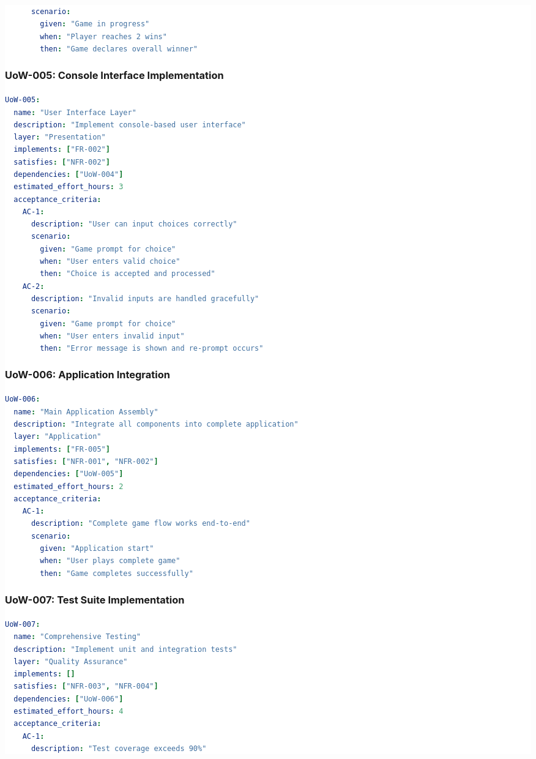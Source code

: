 ```yaml
      scenario:
        given: "Game in progress"
        when: "Player reaches 2 wins"
        then: "Game declares overall winner"
```

### UoW-005: Console Interface Implementation
```yaml
UoW-005:
  name: "User Interface Layer"
  description: "Implement console-based user interface"
  layer: "Presentation"
  implements: ["FR-002"]
  satisfies: ["NFR-002"]
  dependencies: ["UoW-004"]
  estimated_effort_hours: 3
  acceptance_criteria:
    AC-1:
      description: "User can input choices correctly"
      scenario:
        given: "Game prompt for choice"
        when: "User enters valid choice"
        then: "Choice is accepted and processed"
    AC-2:
      description: "Invalid inputs are handled gracefully"
      scenario:
        given: "Game prompt for choice"
        when: "User enters invalid input"
        then: "Error message is shown and re-prompt occurs"
```

### UoW-006: Application Integration
```yaml
UoW-006:
  name: "Main Application Assembly"
  description: "Integrate all components into complete application"
  layer: "Application"
  implements: ["FR-005"]
  satisfies: ["NFR-001", "NFR-002"]
  dependencies: ["UoW-005"]
  estimated_effort_hours: 2
  acceptance_criteria:
    AC-1:
      description: "Complete game flow works end-to-end"
      scenario:
        given: "Application start"
        when: "User plays complete game"
        then: "Game completes successfully"
```

### UoW-007: Test Suite Implementation
```yaml
UoW-007:
  name: "Comprehensive Testing"
  description: "Implement unit and integration tests"
  layer: "Quality Assurance"
  implements: []
  satisfies: ["NFR-003", "NFR-004"]
  dependencies: ["UoW-006"]
  estimated_effort_hours: 4
  acceptance_criteria:
    AC-1:
      description: "Test coverage exceeds 90%"
```